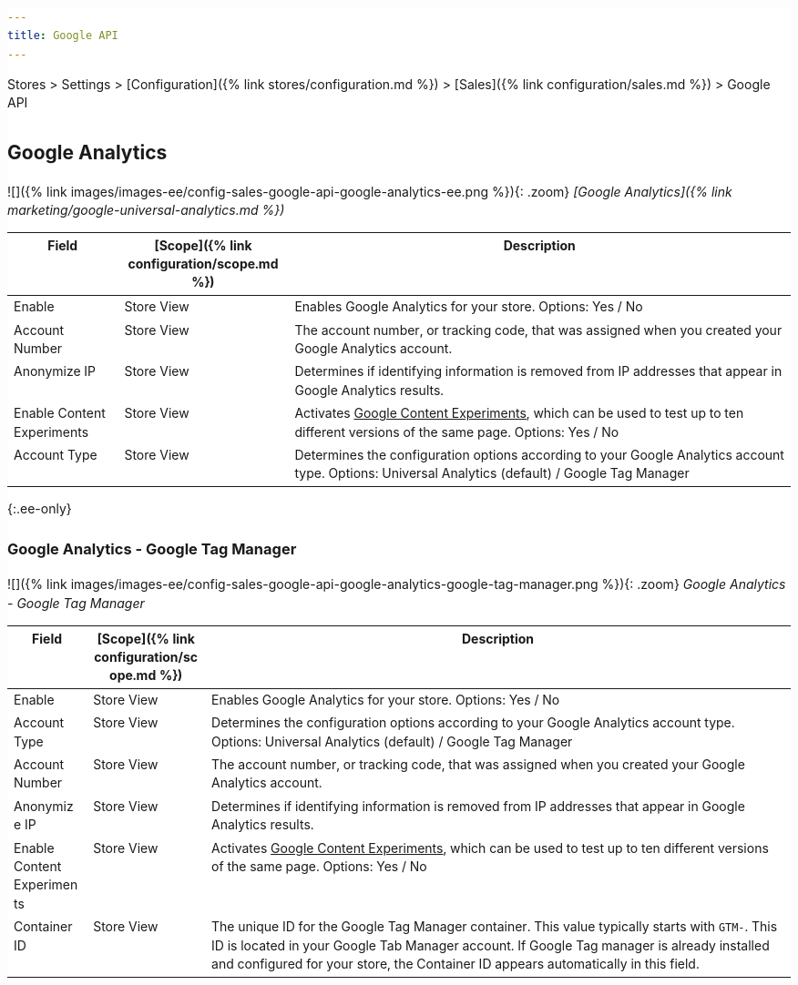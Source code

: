```yaml
---
title: Google API
---
```


Stores > Settings > [Configuration]({% link stores/configuration.md %}) > [Sales]({% link configuration/sales.md %}) > Google API

## Google Analytics

![]({% link images/images-ee/config-sales-google-api-google-analytics-ee.png %}){: .zoom}
_[Google Analytics]({% link marketing/google-universal-analytics.md %})_

| Field                                     | [Scope]({% link configuration/scope.md %}) | Description                                                                                                                                                                                                     |
| ----------------------------------------- | ------------------------------------------ | --------------------------------------------------------------------------------------------------------------------------------------------------------------------------------------------------------------- |
| Enable                                    | Store View                                 | Enables Google Analytics for your store. Options: Yes / No                                                                                                                                                      |
| Account Number                            | Store View                                 | The account number, or tracking code, that was assigned when you created your Google Analytics account.                                                                                                         |
| Anonymize IP                              | Store View                                 | Determines if identifying information is removed from IP addresses that appear in Google Analytics results.                                                                                                     |
| Enable Content Experiments                | Store View                                 | Activates [Google Content Experiments](https://support.google.com/analytics/answer/1745147?hl=en&ref_topic=1745207), which can be used to test up to ten different versions of the same page. Options: Yes / No |
| <span class="ee-only">Account Type</span> | Store View                                 | Determines the configuration options according to your Google Analytics account type. Options: Universal Analytics (default) / Google Tag Manager                                                               |

{:.ee-only}
### Google Analytics - Google Tag Manager

![]({% link images/images-ee/config-sales-google-api-google-analytics-google-tag-manager.png %}){: .zoom}
_Google Analytics - Google Tag Manager_

| Field                                              | [Scope]({% link configuration/scope.md %}) | Description                                                                                                                                                                                                                                                                         |
| -------------------------------------------------- | ------------------------------------------ | ----------------------------------------------------------------------------------------------------------------------------------------------------------------------------------------------------------------------------------------------------------------------------------- |
| Enable                                             | Store View                                 | Enables Google Analytics for your store. Options: Yes / No                                                                                                                                                                                                                          |
| Account Type                                       | Store View                                 | Determines the configuration options according to your Google Analytics account type. Options: Universal Analytics (default) / Google Tag Manager                                                                                                                                   |
| Account Number                                     | Store View                                 | The account number, or tracking code, that was assigned when you created your Google Analytics account.                                                                                                                                                                             |
| Anonymize IP                                       | Store View                                 | Determines if identifying information is removed from IP addresses that appear in Google Analytics results.                                                                                                                                                                         |
| Enable Content Experiments                         | Store View                                 | Activates [Google Content Experiments](https://support.google.com/analytics/answer/1745147?hl=en&ref_topic=1745207), which can be used to test up to ten different versions of the same page. Options: Yes / No                                                                     |
| Container ID                                       | Store View                                 | The unique ID for the Google Tag Manager container. This value typically starts with `GTM-`. This ID is located in your Google Tab Manager account. If Google Tag manager is already installed and configured for your store, the Container ID appears automatically in this field. |